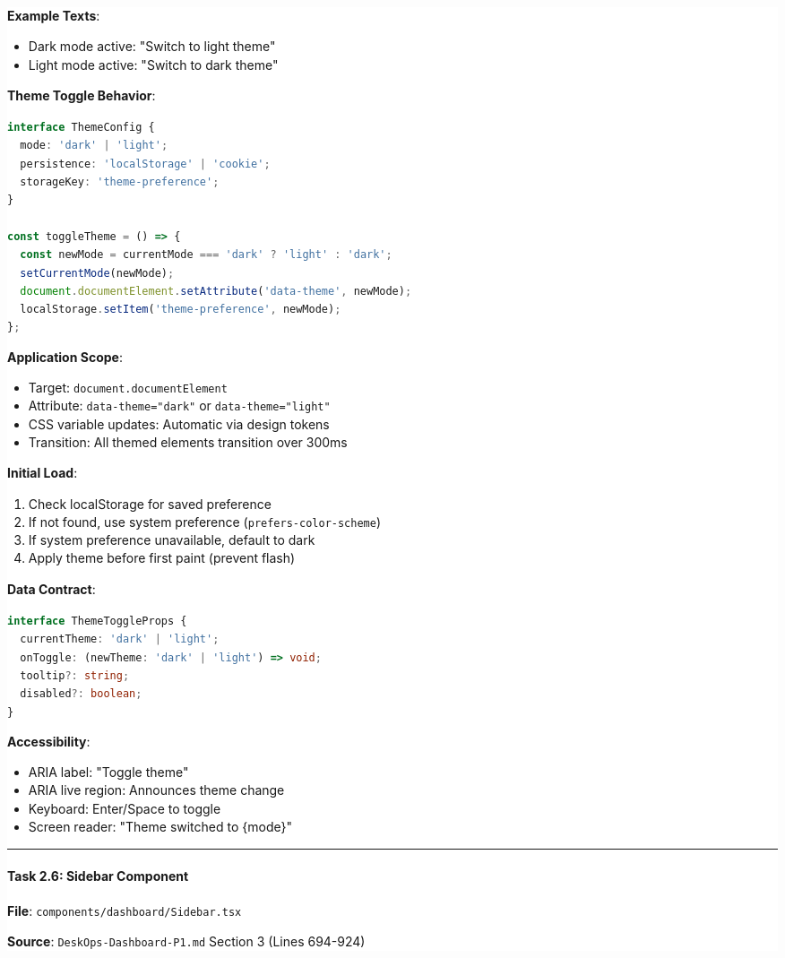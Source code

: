 **Example Texts**:
- Dark mode active: "Switch to light theme"
- Light mode active: "Switch to dark theme"

**Theme Toggle Behavior**:
```typescript
interface ThemeConfig {
  mode: 'dark' | 'light';
  persistence: 'localStorage' | 'cookie';
  storageKey: 'theme-preference';
}

const toggleTheme = () => {
  const newMode = currentMode === 'dark' ? 'light' : 'dark';
  setCurrentMode(newMode);
  document.documentElement.setAttribute('data-theme', newMode);
  localStorage.setItem('theme-preference', newMode);
};
```

**Application Scope**:
- Target: `document.documentElement`
- Attribute: `data-theme="dark"` or `data-theme="light"`
- CSS variable updates: Automatic via design tokens
- Transition: All themed elements transition over 300ms

**Initial Load**:
1. Check localStorage for saved preference
2. If not found, use system preference (`prefers-color-scheme`)
3. If system preference unavailable, default to dark
4. Apply theme before first paint (prevent flash)

**Data Contract**:
```typescript
interface ThemeToggleProps {
  currentTheme: 'dark' | 'light';
  onToggle: (newTheme: 'dark' | 'light') => void;
  tooltip?: string;
  disabled?: boolean;
}
```

**Accessibility**:
- ARIA label: "Toggle theme"
- ARIA live region: Announces theme change
- Keyboard: Enter/Space to toggle
- Screen reader: "Theme switched to {mode}"

---

#### Task 2.6: Sidebar Component

**File**: `components/dashboard/Sidebar.tsx`

**Source**: `DeskOps-Dashboard-P1.md` Section 3 (Lines 694-924)
